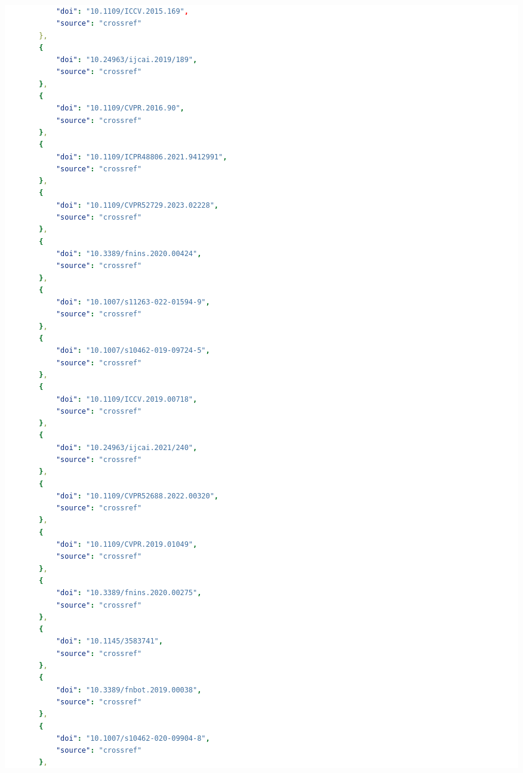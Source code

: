 ```yaml
            "doi": "10.1109/ICCV.2015.169",
            "source": "crossref"
        },
        {
            "doi": "10.24963/ijcai.2019/189",
            "source": "crossref"
        },
        {
            "doi": "10.1109/CVPR.2016.90",
            "source": "crossref"
        },
        {
            "doi": "10.1109/ICPR48806.2021.9412991",
            "source": "crossref"
        },
        {
            "doi": "10.1109/CVPR52729.2023.02228",
            "source": "crossref"
        },
        {
            "doi": "10.3389/fnins.2020.00424",
            "source": "crossref"
        },
        {
            "doi": "10.1007/s11263-022-01594-9",
            "source": "crossref"
        },
        {
            "doi": "10.1007/s10462-019-09724-5",
            "source": "crossref"
        },
        {
            "doi": "10.1109/ICCV.2019.00718",
            "source": "crossref"
        },
        {
            "doi": "10.24963/ijcai.2021/240",
            "source": "crossref"
        },
        {
            "doi": "10.1109/CVPR52688.2022.00320",
            "source": "crossref"
        },
        {
            "doi": "10.1109/CVPR.2019.01049",
            "source": "crossref"
        },
        {
            "doi": "10.3389/fnins.2020.00275",
            "source": "crossref"
        },
        {
            "doi": "10.1145/3583741",
            "source": "crossref"
        },
        {
            "doi": "10.3389/fnbot.2019.00038",
            "source": "crossref"
        },
        {
            "doi": "10.1007/s10462-020-09904-8",
            "source": "crossref"
        },
```